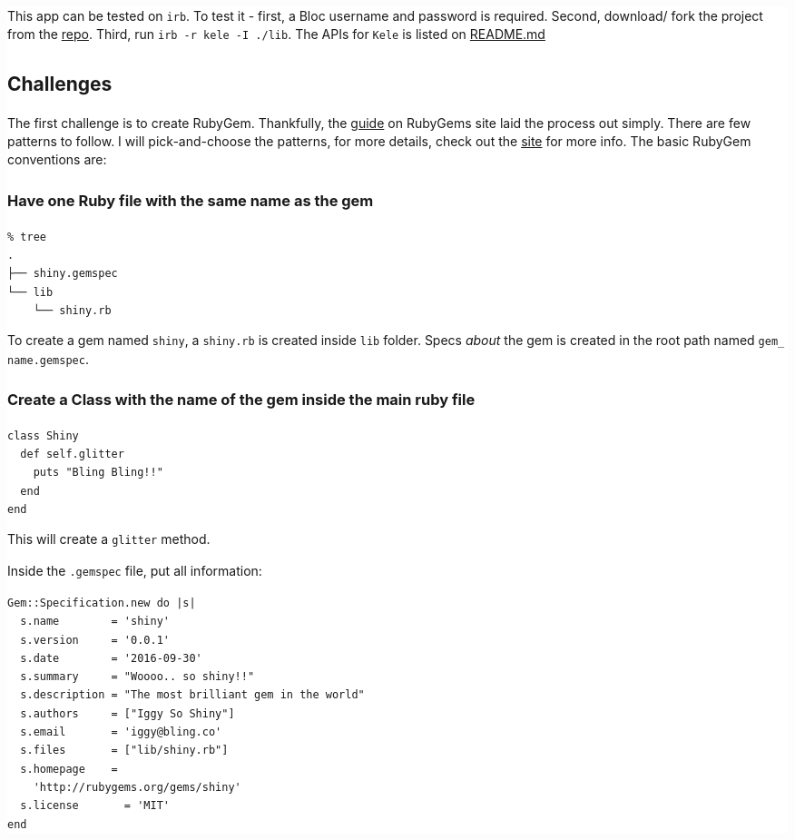 This app can be tested on `irb`. To test it - first, a Bloc username and password is required. Second, download/ fork the project from the [repo](https://github.com/IggHub/kele). Third, run `irb -r kele -I ./lib`. The APIs for `Kele` is listed on [README.md](https://github.com/IggHub/kele/blob/master/README.md)

## Challenges

The first challenge is to create RubyGem. Thankfully, the [guide](http://guides.rubygems.org/make-your-own-gem/) on RubyGems site laid the process out simply. There are few patterns to follow. I will pick-and-choose the patterns, for more details, check out the [site](http://guides.rubygems.org/rubygems-basics/) for more info. The basic RubyGem conventions are:

### Have one Ruby file with the same name as the gem

```
% tree
.
├── shiny.gemspec
└── lib
    └── shiny.rb
```

To create a gem named `shiny`, a `shiny.rb` is created inside `lib` folder. Specs *about* the gem is created in the root path named `gem_name.gemspec`.

### Create a Class with the name of the gem inside the main ruby file

```
class Shiny
  def self.glitter
    puts "Bling Bling!!"
  end
end
```

This will create a `glitter` method.

Inside the `.gemspec` file, put all information:

```
Gem::Specification.new do |s|
  s.name        = 'shiny'
  s.version     = '0.0.1'
  s.date        = '2016-09-30'
  s.summary     = "Woooo.. so shiny!!"
  s.description = "The most brilliant gem in the world"
  s.authors     = ["Iggy So Shiny"]
  s.email       = 'iggy@bling.co'
  s.files       = ["lib/shiny.rb"]
  s.homepage    =
    'http://rubygems.org/gems/shiny'
  s.license       = 'MIT'
end
```
